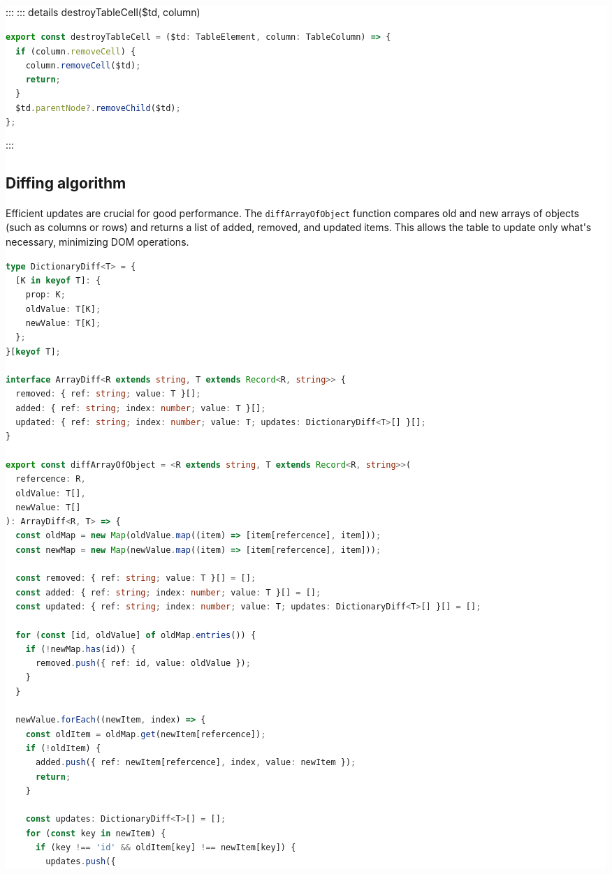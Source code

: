 ```ts
```
:::
::: details destroyTableCell($td, column)
```ts
export const destroyTableCell = ($td: TableElement, column: TableColumn) => {
  if (column.removeCell) {
    column.removeCell($td);
    return;
  }
  $td.parentNode?.removeChild($td);
};
```
:::

## Diffing algorithm

Efficient updates are crucial for good performance. The `diffArrayOfObject` function compares old and new arrays of objects (such as columns or rows) and returns a list of added, removed, and updated items. This allows the table to update only what's necessary, minimizing DOM operations.

```ts
type DictionaryDiff<T> = {
  [K in keyof T]: {
    prop: K;
    oldValue: T[K];
    newValue: T[K];
  };
}[keyof T];

interface ArrayDiff<R extends string, T extends Record<R, string>> {
  removed: { ref: string; value: T }[];
  added: { ref: string; index: number; value: T }[];
  updated: { ref: string; index: number; value: T; updates: DictionaryDiff<T>[] }[];
}

export const diffArrayOfObject = <R extends string, T extends Record<R, string>>(
  refercence: R,
  oldValue: T[],
  newValue: T[]
): ArrayDiff<R, T> => {
  const oldMap = new Map(oldValue.map((item) => [item[refercence], item]));
  const newMap = new Map(newValue.map((item) => [item[refercence], item]));

  const removed: { ref: string; value: T }[] = [];
  const added: { ref: string; index: number; value: T }[] = [];
  const updated: { ref: string; index: number; value: T; updates: DictionaryDiff<T>[] }[] = [];

  for (const [id, oldValue] of oldMap.entries()) {
    if (!newMap.has(id)) {
      removed.push({ ref: id, value: oldValue });
    }
  }

  newValue.forEach((newItem, index) => {
    const oldItem = oldMap.get(newItem[refercence]);
    if (!oldItem) {
      added.push({ ref: newItem[refercence], index, value: newItem });
      return;
    }

    const updates: DictionaryDiff<T>[] = [];
    for (const key in newItem) {
      if (key !== 'id' && oldItem[key] !== newItem[key]) {
        updates.push({
```

  [k: string]: unknown;